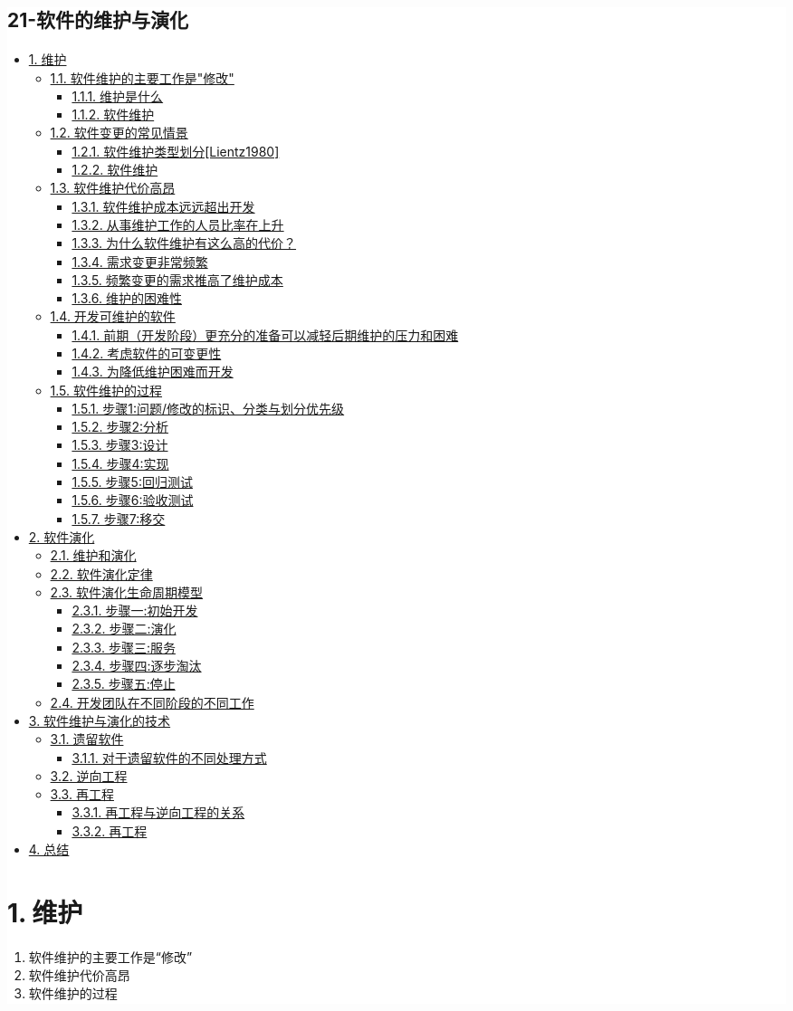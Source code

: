 21-软件的维护与演化
---



- [1. 维护](#1-维护)
  - [1.1. 软件维护的主要工作是"修改"](#11-软件维护的主要工作是修改)
    - [1.1.1. 维护是什么](#111-维护是什么)
    - [1.1.2. 软件维护](#112-软件维护)
  - [1.2. 软件变更的常见情景](#12-软件变更的常见情景)
    - [1.2.1. 软件维护类型划分[Lientz1980]](#121-软件维护类型划分lientz1980)
    - [1.2.2. 软件维护](#122-软件维护)
  - [1.3. 软件维护代价高昂](#13-软件维护代价高昂)
    - [1.3.1. 软件维护成本远远超出开发](#131-软件维护成本远远超出开发)
    - [1.3.2. 从事维护工作的人员比率在上升](#132-从事维护工作的人员比率在上升)
    - [1.3.3. 为什么软件维护有这么高的代价？](#133-为什么软件维护有这么高的代价)
    - [1.3.4. 需求变更非常频繁](#134-需求变更非常频繁)
    - [1.3.5. 频繁变更的需求推高了维护成本](#135-频繁变更的需求推高了维护成本)
    - [1.3.6. 维护的困难性](#136-维护的困难性)
  - [1.4. 开发可维护的软件](#14-开发可维护的软件)
    - [1.4.1. 前期（开发阶段）更充分的准备可以减轻后期维护的压力和困难](#141-前期开发阶段更充分的准备可以减轻后期维护的压力和困难)
    - [1.4.2. 考虑软件的可变更性](#142-考虑软件的可变更性)
    - [1.4.3. 为降低维护困难而开发](#143-为降低维护困难而开发)
  - [1.5. 软件维护的过程](#15-软件维护的过程)
    - [1.5.1. 步骤1:问题/修改的标识、分类与划分优先级](#151-步骤1问题修改的标识分类与划分优先级)
    - [1.5.2. 步骤2:分析](#152-步骤2分析)
    - [1.5.3. 步骤3:设计](#153-步骤3设计)
    - [1.5.4. 步骤4:实现](#154-步骤4实现)
    - [1.5.5. 步骤5:回归测试](#155-步骤5回归测试)
    - [1.5.6. 步骤6:验收测试](#156-步骤6验收测试)
    - [1.5.7. 步骤7:移交](#157-步骤7移交)
- [2. 软件演化](#2-软件演化)
  - [2.1. 维护和演化](#21-维护和演化)
  - [2.2. 软件演化定律](#22-软件演化定律)
  - [2.3. 软件演化生命周期模型](#23-软件演化生命周期模型)
    - [2.3.1. 步骤一:初始开发](#231-步骤一初始开发)
    - [2.3.2. 步骤二:演化](#232-步骤二演化)
    - [2.3.3. 步骤三:服务](#233-步骤三服务)
    - [2.3.4. 步骤四:逐步淘汰](#234-步骤四逐步淘汰)
    - [2.3.5. 步骤五:停止](#235-步骤五停止)
  - [2.4. 开发团队在不同阶段的不同工作](#24-开发团队在不同阶段的不同工作)
- [3. 软件维护与演化的技术](#3-软件维护与演化的技术)
  - [3.1. 遗留软件](#31-遗留软件)
    - [3.1.1. 对于遗留软件的不同处理方式](#311-对于遗留软件的不同处理方式)
  - [3.2. 逆向工程](#32-逆向工程)
  - [3.3. 再工程](#33-再工程)
    - [3.3.1. 再工程与逆向工程的关系](#331-再工程与逆向工程的关系)
    - [3.3.2. 再工程](#332-再工程)
- [4. 总结](#4-总结)




# 1. 维护
1. 软件维护的主要工作是“修改” 
2. 软件维护代价高昂
3. 软件维护的过程
